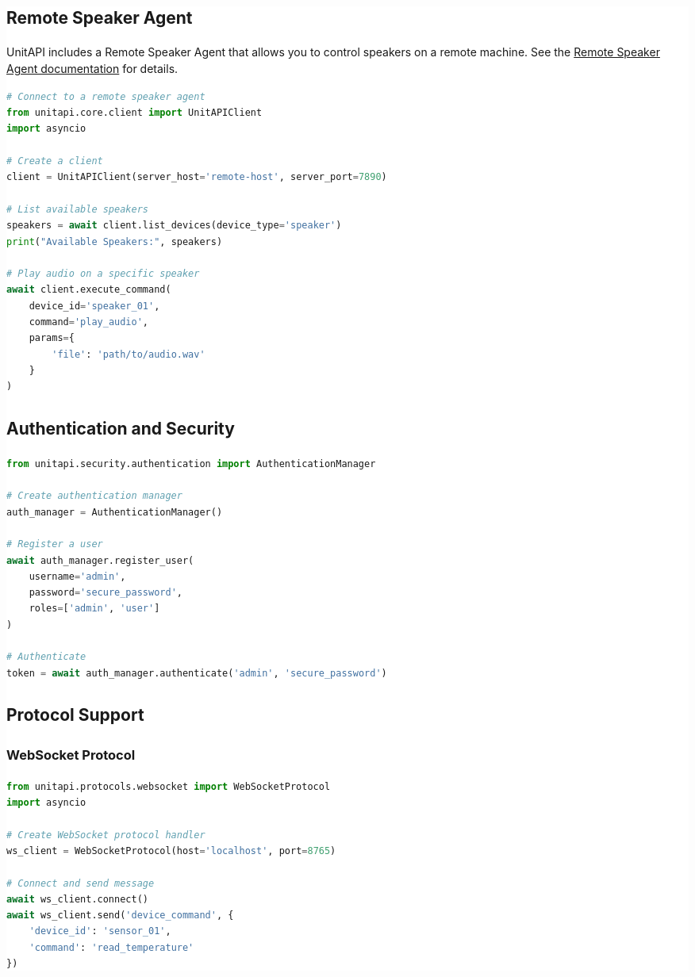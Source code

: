 ## Remote Speaker Agent

UnitAPI includes a Remote Speaker Agent that allows you to control speakers on a remote machine. See the [Remote Speaker Agent documentation](remote_speaker_agent.md) for details.

```python
# Connect to a remote speaker agent
from unitapi.core.client import UnitAPIClient
import asyncio

# Create a client
client = UnitAPIClient(server_host='remote-host', server_port=7890)

# List available speakers
speakers = await client.list_devices(device_type='speaker')
print("Available Speakers:", speakers)

# Play audio on a specific speaker
await client.execute_command(
    device_id='speaker_01',
    command='play_audio',
    params={
        'file': 'path/to/audio.wav'
    }
)
```

## Authentication and Security

```python
from unitapi.security.authentication import AuthenticationManager

# Create authentication manager
auth_manager = AuthenticationManager()

# Register a user
await auth_manager.register_user(
    username='admin', 
    password='secure_password', 
    roles=['admin', 'user']
)

# Authenticate
token = await auth_manager.authenticate('admin', 'secure_password')
```

## Protocol Support

### WebSocket Protocol

```python
from unitapi.protocols.websocket import WebSocketProtocol
import asyncio

# Create WebSocket protocol handler
ws_client = WebSocketProtocol(host='localhost', port=8765)

# Connect and send message
await ws_client.connect()
await ws_client.send('device_command', {
    'device_id': 'sensor_01',
    'command': 'read_temperature'
})

```